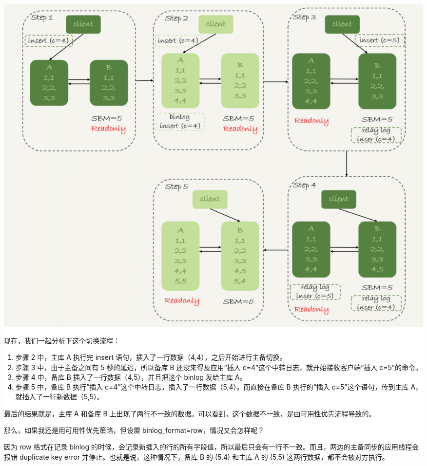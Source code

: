 ![可用性优先策略，且 binlog_format=mixed](2021-03-19-MySQL-25/3786bd6ad37faa34aca25bf1a1d8af3a.png)

现在，我们一起分析下这个切换流程：

1. 步骤 2 中，主库 A 执行完 insert 语句，插入了一行数据（4,4），之后开始进行主备切换。
2. 步骤 3 中，由于主备之间有 5 秒的延迟，所以备库 B 还没来得及应用“插入 c=4”这个中转日志，就开始接收客户端“插入 c=5”的命令。
3. 步骤 4 中，备库 B 插入了一行数据（4,5），并且把这个 binlog 发给主库 A。
4. 步骤 5 中，备库 B 执行“插入 c=4”这个中转日志，插入了一行数据（5,4）。而直接在备库 B 执行的“插入 c=5”这个语句，传到主库 A，就插入了一行新数据（5,5）。

最后的结果就是，主库 A 和备库 B 上出现了两行不一致的数据。可以看到，这个数据不一致，是由可用性优先流程导致的。

那么，如果我还是用可用性优先策略，但设置 binlog_format=row，情况又会怎样呢？

因为 row 格式在记录 binlog 的时候，会记录新插入的行的所有字段值，所以最后只会有一行不一致。而且，两边的主备同步的应用线程会报错 duplicate key error 并停止。也就是说，这种情况下，备库 B 的 (5,4) 和主库 A 的 (5,5) 这两行数据，都不会被对方执行。
